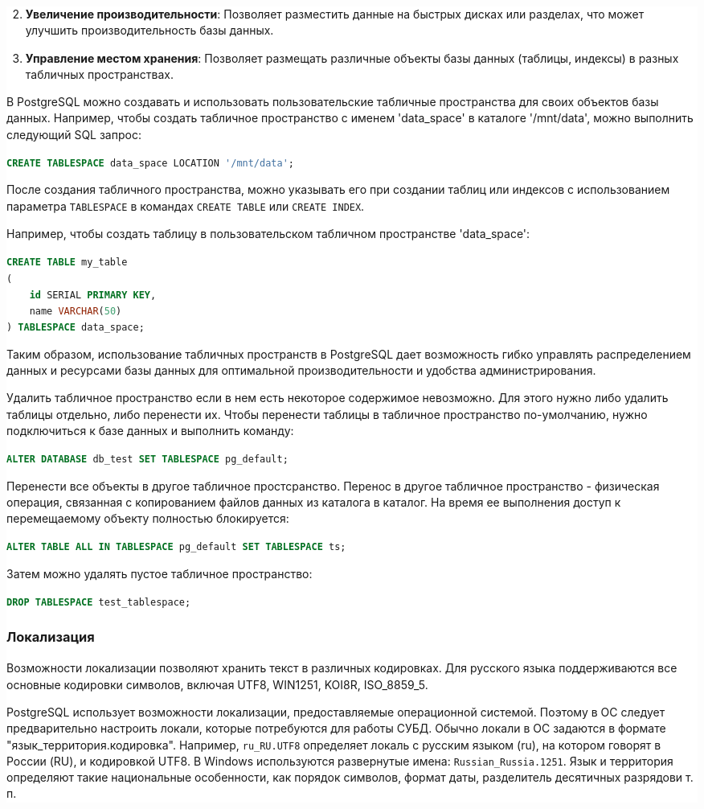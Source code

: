 2. <b>Увеличение производительности</b>: Позволяет разместить данные на быстрых дисках или разделах, что может улучшить производительность базы данных.

3. <b>Управление местом хранения</b>: Позволяет размещать различные объекты базы данных (таблицы, индексы) в разных табличных пространствах.

В PostgreSQL можно создавать и использовать пользовательские табличные пространства для своих объектов базы данных. Например, чтобы создать табличное пространство с именем 'data_space' в каталоге '/mnt/data', можно выполнить следующий SQL запрос:

```sql
CREATE TABLESPACE data_space LOCATION '/mnt/data';
```

После создания табличного пространства, можно указывать его при создании таблиц или индексов с использованием параметра `TABLESPACE` в командах `CREATE TABLE` или `CREATE INDEX`.

Например, чтобы создать таблицу в пользовательском табличном пространстве 'data_space':
```sql
CREATE TABLE my_table 
(
    id SERIAL PRIMARY KEY,
    name VARCHAR(50)
) TABLESPACE data_space;
```

Таким образом, использование табличных пространств в PostgreSQL дает возможность гибко управлять распределением данных и ресурсами базы данных для оптимальной производительности и удобства администрирования.

Удалить табличное пространство если в нем есть некоторое содержимое невозможно. Для этого нужно либо удалить таблицы отдельно, либо перенести их. Чтобы перенести таблицы в табличное пространство по-умолчанию, нужно подключиться к базе данных и выполнить команду:
```sql
ALTER DATABASE db_test SET TABLESPACE pg_default;
```

Перенести все объекты в другое табличное простсранство. Перенос в другое табличное пространство - физическая операция, связанная с копированием файлов данных из каталога в каталог. На время ее выполнения доступ к перемещаемому объекту полностью блокируется:
```sql
ALTER TABLE ALL IN TABLESPACE pg_default SET TABLESPACE ts;
```

Затем можно удалять пустое табличное пространство:
```sql
DROP TABLESPACE test_tablespace;
```


### Локализация

Возможности локализации позволяют хранить текст в различных кодировках. Для русского языка поддерживаются все основные кодировки символов, включая UTF8, WIN1251, KOI8R, ISO_8859_5.

PostgreSQL использует возможности локализации, предоставляемые операционной системой. Поэтому в ОС следует предварительно настроить локали, которые потребуются для работы СУБД. Обычно локали в ОС задаются в формате  "язык_территория.кодировка". Например, `ru_RU.UTF8` определяет локаль с русским языком (ru), на котором говорят в России (RU), и кодировкой UTF8. В Windows используются развернутые имена: `Russian_Russia.1251`. Язык и территория определяют такие национальные особенности, как порядок символов, формат даты, разделитель десятичных разрядови т. п.
